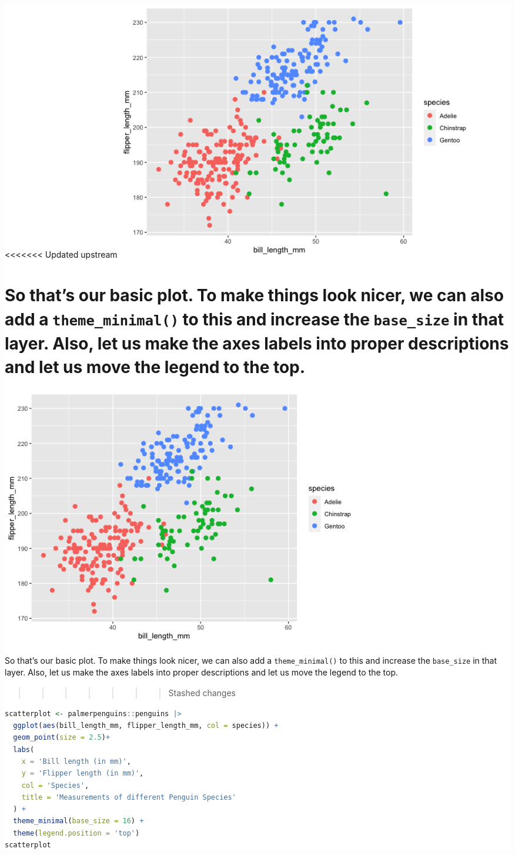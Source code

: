 <<<<<<< Updated upstream
<img
src="annotate_vs_geoms_files/figure-commonmark/unnamed-chunk-2-1.png"
style="width:70.0%" />

So that’s our basic plot. To make things look nicer, we can also add a
`theme_minimal()` to this and increase the `base_size` in that layer.
Also, let us make the axes labels into proper descriptions and let us
move the legend to the top.
=======
<img src="annotate_vs_geoms_files/figure-commonmark/unnamed-chunk-2-1.png" style="width:70.0%" />

So that’s our basic plot. To make things look nicer, we can also add a `theme_minimal()` to this and increase the `base_size` in that layer. Also, let us make the axes labels into proper descriptions and let us move the legend to the top.
>>>>>>> Stashed changes

``` r
scatterplot <- palmerpenguins::penguins |> 
  ggplot(aes(bill_length_mm, flipper_length_mm, col = species)) +
  geom_point(size = 2.5)+
  labs(
    x = 'Bill length (in mm)',
    y = 'Flipper length (in mm)',
    col = 'Species',
    title = 'Measurements of different Penguin Species'
  ) +
  theme_minimal(base_size = 16) +
  theme(legend.position = 'top')
scatterplot
```
